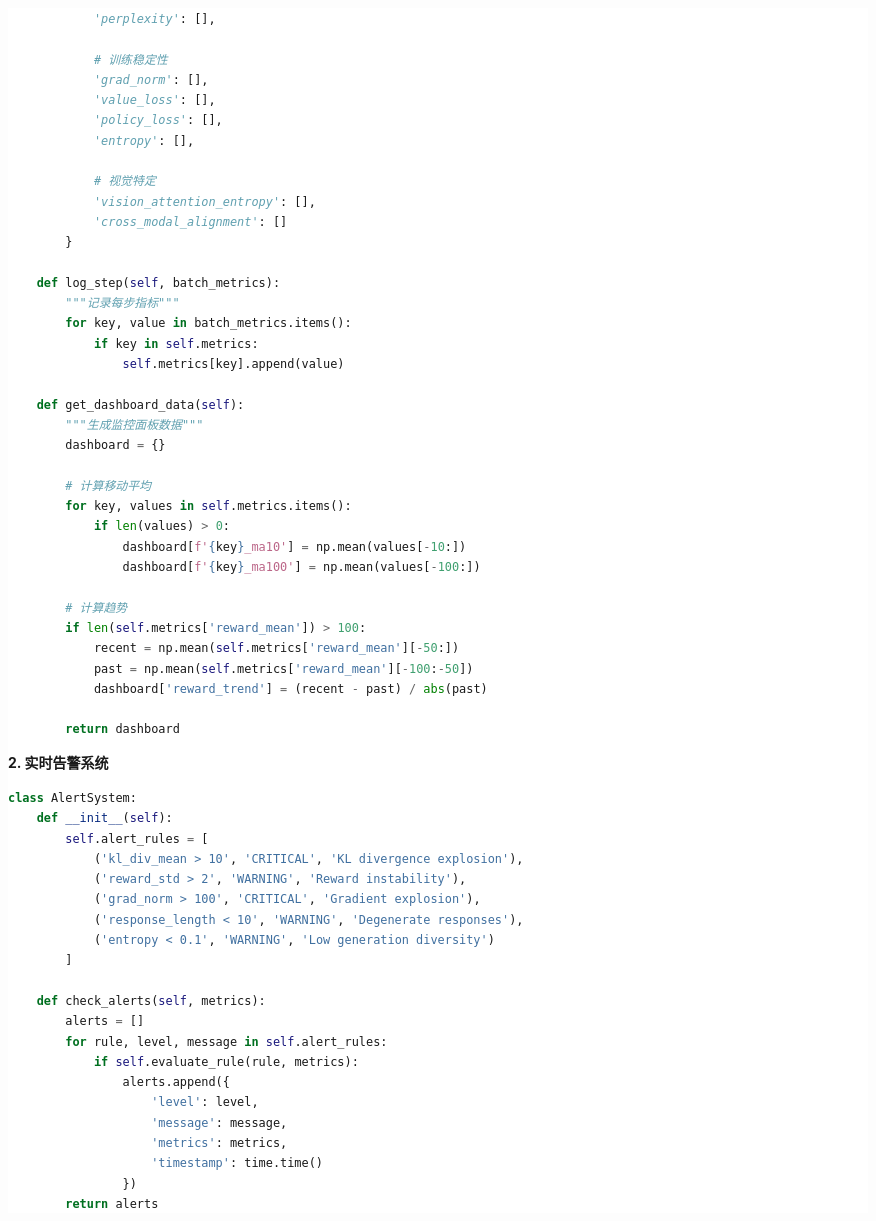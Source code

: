 ```python
            'perplexity': [],
            
            # 训练稳定性
            'grad_norm': [],
            'value_loss': [],
            'policy_loss': [],
            'entropy': [],
            
            # 视觉特定
            'vision_attention_entropy': [],
            'cross_modal_alignment': []
        }
    
    def log_step(self, batch_metrics):
        """记录每步指标"""
        for key, value in batch_metrics.items():
            if key in self.metrics:
                self.metrics[key].append(value)
    
    def get_dashboard_data(self):
        """生成监控面板数据"""
        dashboard = {}
        
        # 计算移动平均
        for key, values in self.metrics.items():
            if len(values) > 0:
                dashboard[f'{key}_ma10'] = np.mean(values[-10:])
                dashboard[f'{key}_ma100'] = np.mean(values[-100:])
        
        # 计算趋势
        if len(self.metrics['reward_mean']) > 100:
            recent = np.mean(self.metrics['reward_mean'][-50:])
            past = np.mean(self.metrics['reward_mean'][-100:-50])
            dashboard['reward_trend'] = (recent - past) / abs(past)
        
        return dashboard
```

**2. 实时告警系统**

```python
class AlertSystem:
    def __init__(self):
        self.alert_rules = [
            ('kl_div_mean > 10', 'CRITICAL', 'KL divergence explosion'),
            ('reward_std > 2', 'WARNING', 'Reward instability'),
            ('grad_norm > 100', 'CRITICAL', 'Gradient explosion'),
            ('response_length < 10', 'WARNING', 'Degenerate responses'),
            ('entropy < 0.1', 'WARNING', 'Low generation diversity')
        ]
    
    def check_alerts(self, metrics):
        alerts = []
        for rule, level, message in self.alert_rules:
            if self.evaluate_rule(rule, metrics):
                alerts.append({
                    'level': level,
                    'message': message,
                    'metrics': metrics,
                    'timestamp': time.time()
                })
        return alerts
```
